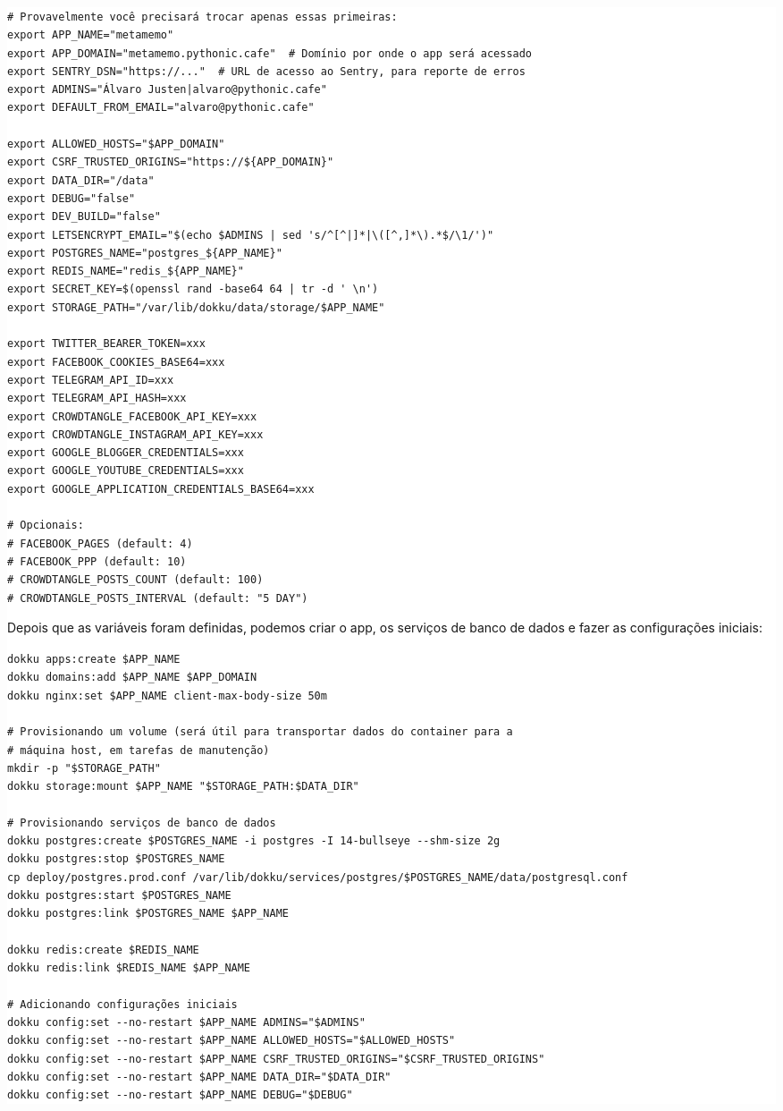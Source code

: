 ```shell
# Provavelmente você precisará trocar apenas essas primeiras:
export APP_NAME="metamemo"
export APP_DOMAIN="metamemo.pythonic.cafe"  # Domínio por onde o app será acessado
export SENTRY_DSN="https://..."  # URL de acesso ao Sentry, para reporte de erros
export ADMINS="Álvaro Justen|alvaro@pythonic.cafe"
export DEFAULT_FROM_EMAIL="alvaro@pythonic.cafe"

export ALLOWED_HOSTS="$APP_DOMAIN"
export CSRF_TRUSTED_ORIGINS="https://${APP_DOMAIN}"
export DATA_DIR="/data"
export DEBUG="false"
export DEV_BUILD="false"
export LETSENCRYPT_EMAIL="$(echo $ADMINS | sed 's/^[^|]*|\([^,]*\).*$/\1/')"
export POSTGRES_NAME="postgres_${APP_NAME}"
export REDIS_NAME="redis_${APP_NAME}"
export SECRET_KEY=$(openssl rand -base64 64 | tr -d ' \n')
export STORAGE_PATH="/var/lib/dokku/data/storage/$APP_NAME"

export TWITTER_BEARER_TOKEN=xxx
export FACEBOOK_COOKIES_BASE64=xxx
export TELEGRAM_API_ID=xxx
export TELEGRAM_API_HASH=xxx
export CROWDTANGLE_FACEBOOK_API_KEY=xxx
export CROWDTANGLE_INSTAGRAM_API_KEY=xxx
export GOOGLE_BLOGGER_CREDENTIALS=xxx
export GOOGLE_YOUTUBE_CREDENTIALS=xxx
export GOOGLE_APPLICATION_CREDENTIALS_BASE64=xxx

# Opcionais:
# FACEBOOK_PAGES (default: 4)
# FACEBOOK_PPP (default: 10)
# CROWDTANGLE_POSTS_COUNT (default: 100)
# CROWDTANGLE_POSTS_INTERVAL (default: "5 DAY")
```

Depois que as variáveis foram definidas, podemos criar o app, os serviços de
banco de dados e fazer as configurações iniciais:

```shell
dokku apps:create $APP_NAME
dokku domains:add $APP_NAME $APP_DOMAIN
dokku nginx:set $APP_NAME client-max-body-size 50m

# Provisionando um volume (será útil para transportar dados do container para a
# máquina host, em tarefas de manutenção)
mkdir -p "$STORAGE_PATH"
dokku storage:mount $APP_NAME "$STORAGE_PATH:$DATA_DIR"

# Provisionando serviços de banco de dados
dokku postgres:create $POSTGRES_NAME -i postgres -I 14-bullseye --shm-size 2g
dokku postgres:stop $POSTGRES_NAME
cp deploy/postgres.prod.conf /var/lib/dokku/services/postgres/$POSTGRES_NAME/data/postgresql.conf
dokku postgres:start $POSTGRES_NAME
dokku postgres:link $POSTGRES_NAME $APP_NAME

dokku redis:create $REDIS_NAME
dokku redis:link $REDIS_NAME $APP_NAME

# Adicionando configurações iniciais
dokku config:set --no-restart $APP_NAME ADMINS="$ADMINS"
dokku config:set --no-restart $APP_NAME ALLOWED_HOSTS="$ALLOWED_HOSTS"
dokku config:set --no-restart $APP_NAME CSRF_TRUSTED_ORIGINS="$CSRF_TRUSTED_ORIGINS"
dokku config:set --no-restart $APP_NAME DATA_DIR="$DATA_DIR"
dokku config:set --no-restart $APP_NAME DEBUG="$DEBUG"
```